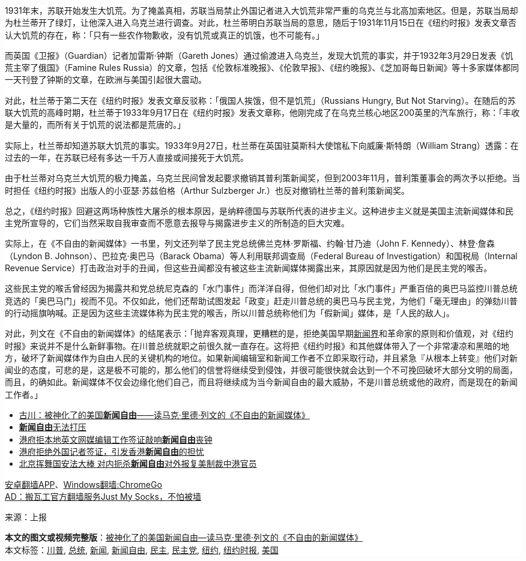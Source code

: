 <p>1931年末，苏联开始发生大饥荒。为了掩盖真相，苏联当局禁止外国记者进入大饥荒非常严重的乌克兰与北高加索地区。但是，苏联当局却为杜兰蒂开了绿灯，让他深入进入乌克兰进行调查。对此，杜兰蒂明白苏联当局的意思，随后于1931年11月15日在《纽约时报》发表文章否认大饥荒的存在，称：「只有一些农作物歉收，没有饥荒或真正的饥饿，也不可能有。」</p> <p>而英国《卫报》（Guardian）记者加雷斯·钟斯（Gareth Jones）通过偷渡进入乌克兰，发现大饥荒的事实，并于1932年3月29日发表《饥荒主宰了俄国》（Famine Rules Russia）的文章，包括《伦敦标准晚报》、《伦敦早报》、《纽约晚报》、《芝加哥每日新闻》等十多家媒体都同一天刊登了钟斯的文章，在欧洲与美国引起很大震动。</p> <p>对此，杜兰蒂于第二天在《纽约时报》发表文章反驳称：「俄国人挨饿，但不是饥荒」（Russians Hungry, But Not Starving）。在随后的苏联大饥荒的高峰时期，杜兰蒂于1933年9月17日在《纽约时报》发表文章称，他刚完成了在乌克兰核心地区200英里的汽车旅行，称：「丰收是大量的，而所有关于饥荒的说法都是荒唐的。」</p> <p>实际上，杜兰蒂却知道苏联大饥荒的事实。1933年9月27日，杜兰蒂在英国驻莫斯科大使馆私下向威廉·斯特朗（William Strang）透露：在过去的一年，在苏联已经有多达一千万人直接或间接死于大饥荒。</p> <p>由于杜兰蒂对乌克兰大饥荒的极力掩盖，乌克兰民间曾发起要求撤销其普利策新闻奖，但到2003年11月，普利策董事会的两次予以拒绝。当时担任《纽约时报》出版人的小亚瑟·苏兹伯格（Arthur Sulzberger Jr.）也反对撤销杜兰蒂的普利策新闻奖。</p> <p>总之，《纽约时报》回避这两场种族性大屠杀的根本原因，是纳粹德国与苏联所代表的进步主义。这种进步主义就是美国主流新闻媒体和民主党所宣导的，它们当然采取自我审查而不愿意去报导与揭露进步主义的所制造的巨大灾难。</p> <p>实际上，在《不自由的新闻媒体》一书里，列文还列举了民主党总统佛兰克林·罗斯福、约翰·甘乃迪（John F. Kennedy）、林登·詹森（Lyndon B. Johnson）、巴拉克·奥巴马（Barack Obama）等人利用联邦调查局（Federal Bureau of Investigation）和国税局（Internal Revenue Service）打击政治对手的丑闻，但这些丑闻都没有被这些主流新闻媒体揭露出来，其原因就是因为他们是民主党的喉舌。</p>  <p>这些民主党的喉舌曾经因为揭露共和党总统尼克森的「水门事件」而洋洋自得，但他们却对比「水门事件」严重百倍的奥巴马监控川普总统竞选的「奥巴马门」视而不见。不仅如此，他们还帮助试图发起「政变」赶走川普总统的奥巴马与民主党，为他们「毫无理由」的弹劾川普的行动摇旗呐喊。正是因为这些主流媒体称为民主党的喉舌，所以川普总统称他们为「假新闻」媒体，是「人民的敌人」。</p> <p>对此，列文在《不自由的新闻媒体》的结尾表示：「抛弃客观真理，更糟糕的是，拒绝美国早期<span class='wp_keywordlink'><a href="https://www.bannedbook.org/forum2/topic805.html" title="新闻与官场的内幕故事：新闻界" target="_blank">新闻界</a></span>和革命家的原则和价值观，对《纽约时报》来说并不是什么新鲜事物。在川普总统就职之前很久就一直存在。这将把《纽约时报》和其他媒体带入了一个非常凄凉和黑暗的地方，破坏了新闻媒体作为自由人民的关键机构的地位。如果新闻编辑室和新闻工作者不立即采取行动，并且紧急『从根本上转变』他们对新闻业的态度，可悲的是，这是极不可能的，那么他们的信誉将继续受到侵蚀，并很可能很快就会达到一个不可挽回破坏大部分文明的局面，而且，的确如此。新闻媒体不仅会边缘化他们自己，而且将继续成为当今新闻自由的最大威胁，不是川普总统或他的政府，而是现在的新闻工作者。」</p> <ul class='op-related-articles' title='相关阅读'> <li><a href='https://www.bannedbook.org/bnews/baitai/20200916/1397102.html' target='_blank'>古川：被神化了的美国<b>新闻自由</b>——读马克·里德·列文的《不自由的新闻媒体》</a></li> <li><a href='https://www.bannedbook.org/bnews/baitai/20200908/1392911.html' target='_blank'><b>新闻自由</b>无法打压</a></li> <li><a href='https://www.bannedbook.org/bnews/cnnews/hknews/20200828/1387257.html' target='_blank'>港府拒本地英文网媒编辑工作签证敲响<b>新闻自由</b>丧钟</a></li> <li><a href='https://www.bannedbook.org/bnews/cnnews/hknews/20200828/1386990.html' target='_blank'>港府拒绝外国记者签证，引发香港<b>新闻自由</b>的担忧</a></li> <li><a href='https://www.bannedbook.org/bnews/renquan/20200814/1379764.html' target='_blank'>北京挥舞国安法大棒 对内扼杀<b>新闻自由</b>对外报复美制裁中港官员</a></li> </ul> <p class="texttj"> <a href="https://github.com/bannedbook/fanqiang/wiki/%E7%A6%81%E9%97%BB%E7%BD%91%E5%AE%89%E5%8D%93%E7%BF%BB%E5%A2%99%E6%96%B0%E9%97%BBAPP" target="_blank">安卓翻墙APP</a>、<a href="https://github.com/bannedbook/fanqiang/wiki/Chrome%E4%B8%80%E9%94%AE%E7%BF%BB%E5%A2%99%E5%8C%85" target="_blank">Windows翻墙:ChromeGo</a><br/> <a href="https://github.com/killgcd/justmysocks/blob/master/README.md" target="_blank">AD：搬瓦工官方翻墙服务Just My Socks，不怕被墙</a> </p><p> 来源：上报 </p><a name='sharetosocial'></a>         <div><b>本文的图文或视频完整版</b>：<a href='https://www.bannedbook.org/bnews/comments/20200917/1397894.html'>被神化了的美国新闻自由—读马克·里德·列文的《不自由的新闻媒体》</a></div>  </div> <div class="postfooter"> <div>本文标签：<a href="https://www.bannedbook.org/bnews/tag/%e5%b7%9d%e6%99%ae/" rel="tag">川普</a>, <a href="https://www.bannedbook.org/bnews/tag/%e6%80%bb%e7%bb%9f/" rel="tag">总统</a>, <a href="https://www.bannedbook.org/bnews/tag/%E6%96%B0%E9%97%BB/" rel="tag">新闻</a>, <a href="https://www.bannedbook.org/bnews/tag/%e6%96%b0%e9%97%bb%e8%87%aa%e7%94%b1/" rel="tag">新闻自由</a>, <a href="https://www.bannedbook.org/bnews/tag/%e6%b0%91%e4%b8%bb/" rel="tag">民主</a>, <a href="https://www.bannedbook.org/bnews/tag/%e6%b0%91%e4%b8%bb%e5%85%9a/" rel="tag">民主党</a>, <a href="https://www.bannedbook.org/bnews/tag/%e7%ba%bd%e7%ba%a6/" rel="tag">纽约</a>, <a href="https://www.bannedbook.org/bnews/tag/%e7%ba%bd%e7%ba%a6%e6%97%b6%e6%8a%a5/" rel="tag">纽约时报</a>, <a href="https://www.bannedbook.org/bnews/tag/%e7%be%8e%e5%9b%bd/" rel="tag">美国</a></div>  </div> 